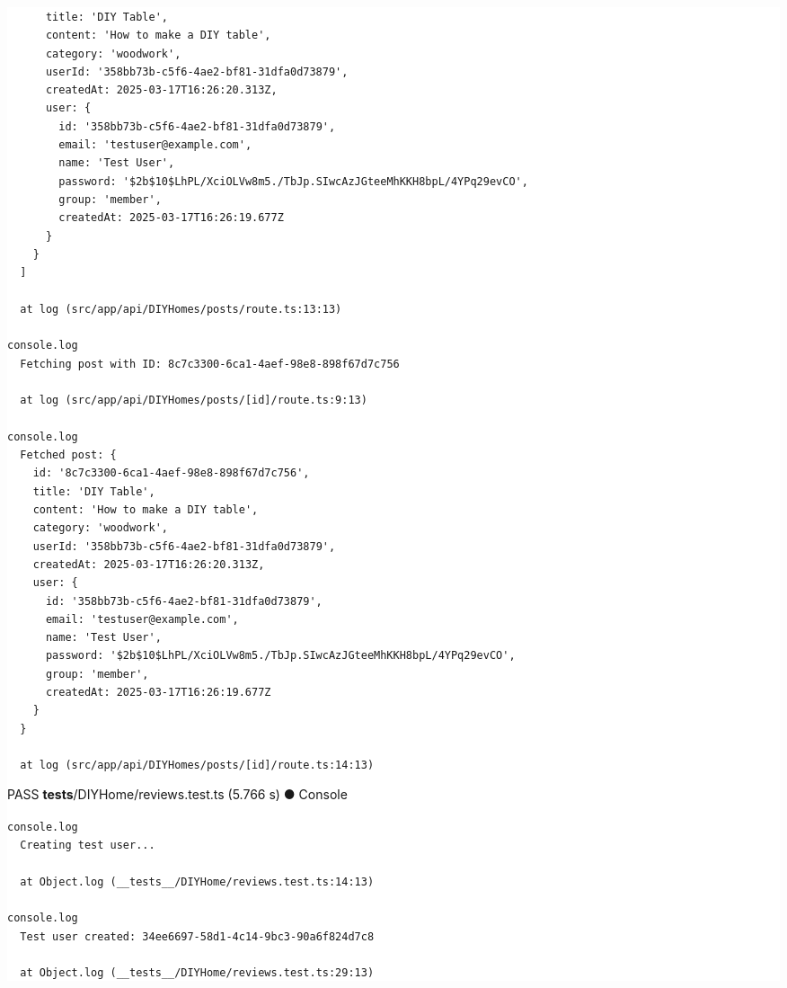           title: 'DIY Table',
          content: 'How to make a DIY table',
          category: 'woodwork',
          userId: '358bb73b-c5f6-4ae2-bf81-31dfa0d73879',
          createdAt: 2025-03-17T16:26:20.313Z,
          user: {
            id: '358bb73b-c5f6-4ae2-bf81-31dfa0d73879',
            email: 'testuser@example.com',
            name: 'Test User',
            password: '$2b$10$LhPL/XciOLVw8m5./TbJp.SIwcAzJGteeMhKKH8bpL/4YPq29evCO',
            group: 'member',
            createdAt: 2025-03-17T16:26:19.677Z
          }
        }
      ]

      at log (src/app/api/DIYHomes/posts/route.ts:13:13)

    console.log
      Fetching post with ID: 8c7c3300-6ca1-4aef-98e8-898f67d7c756

      at log (src/app/api/DIYHomes/posts/[id]/route.ts:9:13)

    console.log
      Fetched post: {
        id: '8c7c3300-6ca1-4aef-98e8-898f67d7c756',
        title: 'DIY Table',
        content: 'How to make a DIY table',
        category: 'woodwork',
        userId: '358bb73b-c5f6-4ae2-bf81-31dfa0d73879',
        createdAt: 2025-03-17T16:26:20.313Z,
        user: {
          id: '358bb73b-c5f6-4ae2-bf81-31dfa0d73879',
          email: 'testuser@example.com',
          name: 'Test User',
          password: '$2b$10$LhPL/XciOLVw8m5./TbJp.SIwcAzJGteeMhKKH8bpL/4YPq29evCO',
          group: 'member',
          createdAt: 2025-03-17T16:26:19.677Z
        }
      }

      at log (src/app/api/DIYHomes/posts/[id]/route.ts:14:13)

 PASS  __tests__/DIYHome/reviews.test.ts (5.766 s)
  ● Console

    console.log
      Creating test user...

      at Object.log (__tests__/DIYHome/reviews.test.ts:14:13)

    console.log
      Test user created: 34ee6697-58d1-4c14-9bc3-90a6f824d7c8

      at Object.log (__tests__/DIYHome/reviews.test.ts:29:13)
